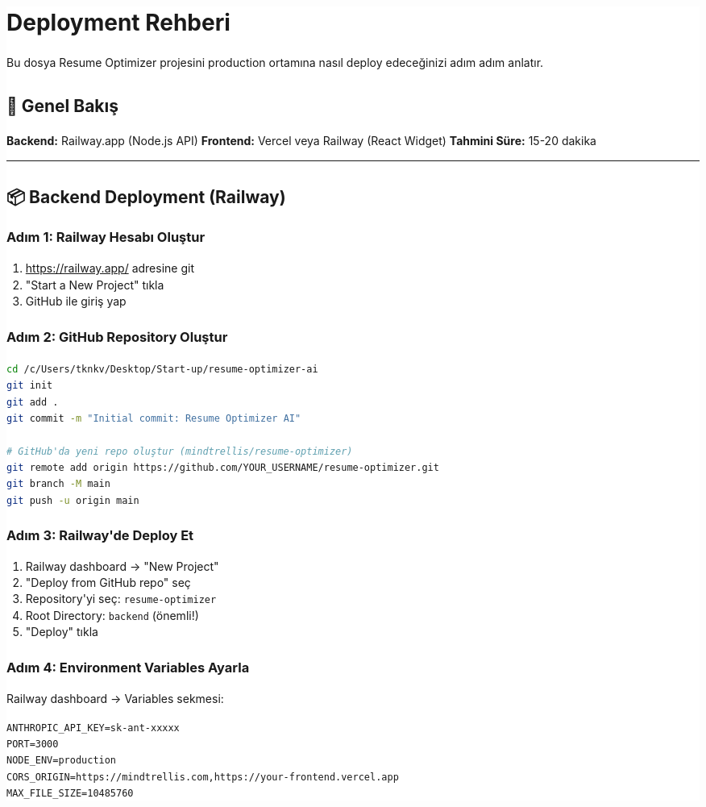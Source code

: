 # Deployment Rehberi

Bu dosya Resume Optimizer projesini production ortamına nasıl deploy edeceğinizi adım adım anlatır.

## 🎯 Genel Bakış

**Backend:** Railway.app (Node.js API)
**Frontend:** Vercel veya Railway (React Widget)
**Tahmini Süre:** 15-20 dakika

---

## 📦 Backend Deployment (Railway)

### Adım 1: Railway Hesabı Oluştur

1. https://railway.app/ adresine git
2. "Start a New Project" tıkla
3. GitHub ile giriş yap

### Adım 2: GitHub Repository Oluştur

```bash
cd /c/Users/tknkv/Desktop/Start-up/resume-optimizer-ai
git init
git add .
git commit -m "Initial commit: Resume Optimizer AI"

# GitHub'da yeni repo oluştur (mindtrellis/resume-optimizer)
git remote add origin https://github.com/YOUR_USERNAME/resume-optimizer.git
git branch -M main
git push -u origin main
```

### Adım 3: Railway'de Deploy Et

1. Railway dashboard → "New Project"
2. "Deploy from GitHub repo" seç
3. Repository'yi seç: `resume-optimizer`
4. Root Directory: `backend` (önemli!)
5. "Deploy" tıkla

### Adım 4: Environment Variables Ayarla

Railway dashboard → Variables sekmesi:

```env
ANTHROPIC_API_KEY=sk-ant-xxxxx
PORT=3000
NODE_ENV=production
CORS_ORIGIN=https://mindtrellis.com,https://your-frontend.vercel.app
MAX_FILE_SIZE=10485760
```
